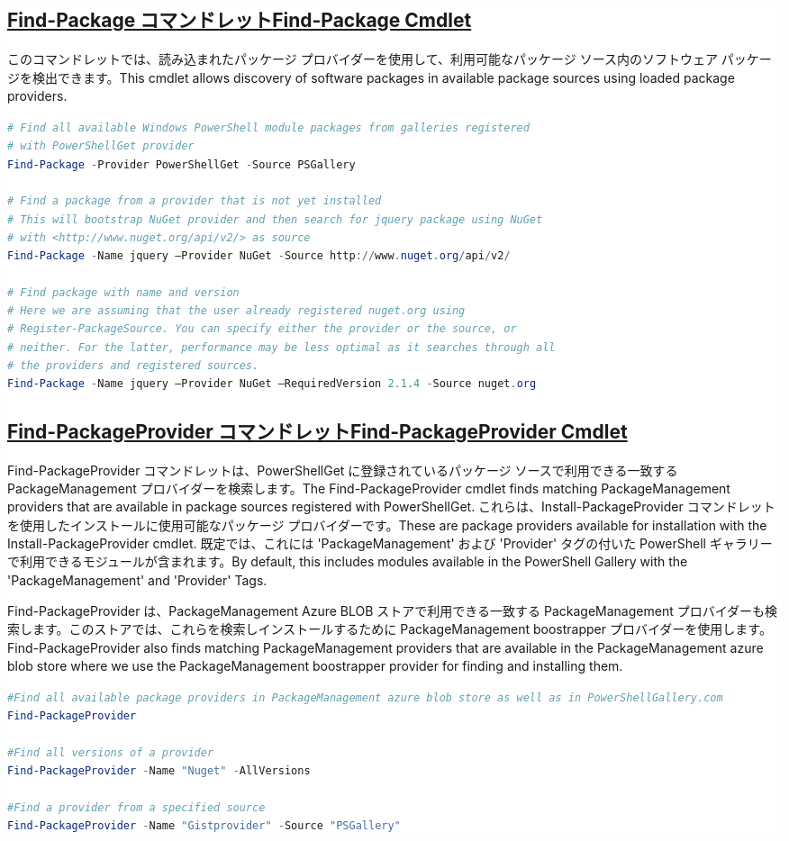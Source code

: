 ## <a name="find-package-cmdlethttpstechnetmicrosoftcomlibrarydn890709aspx"></a>[<span data-ttu-id="d4e3d-120">Find-Package コマンドレット</span><span class="sxs-lookup"><span data-stu-id="d4e3d-120">Find-Package Cmdlet</span></span>](https://technet.microsoft.com/library/dn890709.aspx)
<span data-ttu-id="d4e3d-121">このコマンドレットでは、読み込まれたパッケージ プロバイダーを使用して、利用可能なパッケージ ソース内のソフトウェア パッケージを検出できます。</span><span class="sxs-lookup"><span data-stu-id="d4e3d-121">This cmdlet allows discovery of software packages in available package sources using loaded package providers.</span></span>
```powershell
# Find all available Windows PowerShell module packages from galleries registered
# with PowerShellGet provider
Find-Package -Provider PowerShellGet -Source PSGallery

# Find a package from a provider that is not yet installed
# This will bootstrap NuGet provider and then search for jquery package using NuGet
# with <http://www.nuget.org/api/v2/> as source
Find-Package -Name jquery –Provider NuGet -Source http://www.nuget.org/api/v2/

# Find package with name and version
# Here we are assuming that the user already registered nuget.org using
# Register-PackageSource. You can specify either the provider or the source, or
# neither. For the latter, performance may be less optimal as it searches through all
# the providers and registered sources.
Find-Package -Name jquery –Provider NuGet –RequiredVersion 2.1.4 -Source nuget.org
```

## <a name="find-packageprovider-cmdlethttpstechnetmicrosoftcomlibrarymt676544aspx"></a>[<span data-ttu-id="d4e3d-122">Find-PackageProvider コマンドレット</span><span class="sxs-lookup"><span data-stu-id="d4e3d-122">Find-PackageProvider Cmdlet</span></span>](https://technet.microsoft.com/library/mt676544.aspx)
<span data-ttu-id="d4e3d-123">Find-PackageProvider コマンドレットは、PowerShellGet に登録されているパッケージ ソースで利用できる一致する PackageManagement プロバイダーを検索します。</span><span class="sxs-lookup"><span data-stu-id="d4e3d-123">The Find-PackageProvider cmdlet finds matching PackageManagement providers that are available in package sources registered with PowerShellGet.</span></span> <span data-ttu-id="d4e3d-124">これらは、Install-PackageProvider コマンドレットを使用したインストールに使用可能なパッケージ プロバイダーです。</span><span class="sxs-lookup"><span data-stu-id="d4e3d-124">These are package providers available for installation with the Install-PackageProvider cmdlet.</span></span> <span data-ttu-id="d4e3d-125">既定では、これには 'PackageManagement' および 'Provider' タグの付いた PowerShell ギャラリーで利用できるモジュールが含まれます。</span><span class="sxs-lookup"><span data-stu-id="d4e3d-125">By default, this includes modules available in the PowerShell Gallery with the 'PackageManagement' and 'Provider' Tags.</span></span> 

<span data-ttu-id="d4e3d-126">Find-PackageProvider は、PackageManagement Azure BLOB ストアで利用できる一致する PackageManagement プロバイダーも検索します。このストアでは、これらを検索しインストールするために PackageManagement boostrapper プロバイダーを使用します。</span><span class="sxs-lookup"><span data-stu-id="d4e3d-126">Find-PackageProvider also finds matching PackageManagement providers that are available in the PackageManagement azure blob store where we use the PackageManagement boostrapper provider for finding and installing them.</span></span>
```powershell
#Find all available package providers in PackageManagement azure blob store as well as in PowerShellGallery.com
Find-PackageProvider

#Find all versions of a provider
Find-PackageProvider -Name "Nuget" -AllVersions

#Find a provider from a specified source
Find-PackageProvider -Name "Gistprovider" -Source "PSGallery"
```
